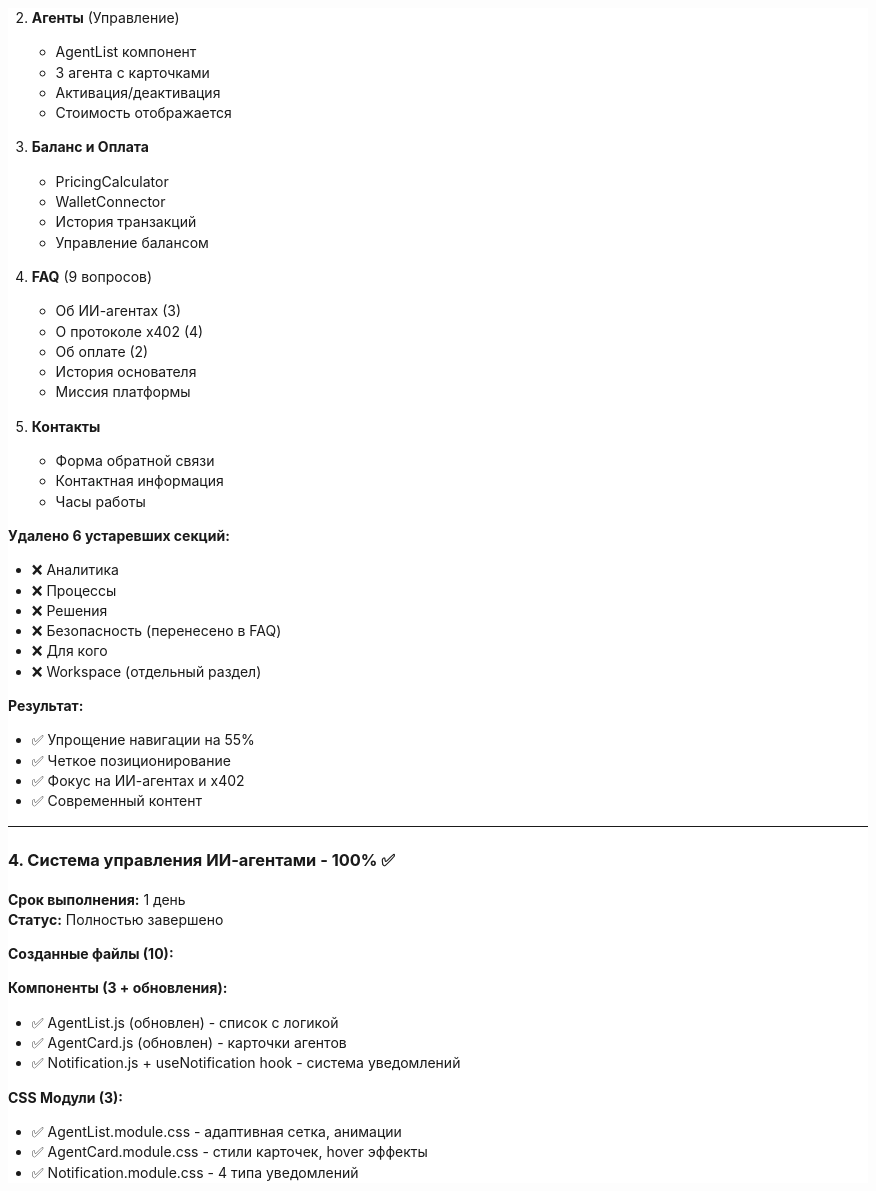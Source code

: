2. **Агенты** (Управление)
   - AgentList компонент
   - 3 агента с карточками
   - Активация/деактивация
   - Стоимость отображается

3. **Баланс и Оплата**
   - PricingCalculator
   - WalletConnector
   - История транзакций
   - Управление балансом

4. **FAQ** (9 вопросов)
   - Об ИИ-агентах (3)
   - О протоколе x402 (4)
   - Об оплате (2)
   - История основателя
   - Миссия платформы

5. **Контакты**
   - Форма обратной связи
   - Контактная информация
   - Часы работы

**Удалено 6 устаревших секций:**
- ❌ Аналитика
- ❌ Процессы
- ❌ Решения
- ❌ Безопасность (перенесено в FAQ)
- ❌ Для кого
- ❌ Workspace (отдельный раздел)

**Результат:**
- ✅ Упрощение навигации на 55%
- ✅ Четкое позиционирование
- ✅ Фокус на ИИ-агентах и x402
- ✅ Современный контент

---

### 4. Система управления ИИ-агентами - 100% ✅

**Срок выполнения:** 1 день  
**Статус:** Полностью завершено

**Созданные файлы (10):**

**Компоненты (3 + обновления):**
- ✅ AgentList.js (обновлен) - список с логикой
- ✅ AgentCard.js (обновлен) - карточки агентов
- ✅ Notification.js + useNotification hook - система уведомлений

**CSS Модули (3):**
- ✅ AgentList.module.css - адаптивная сетка, анимации
- ✅ AgentCard.module.css - стили карточек, hover эффекты
- ✅ Notification.module.css - 4 типа уведомлений
